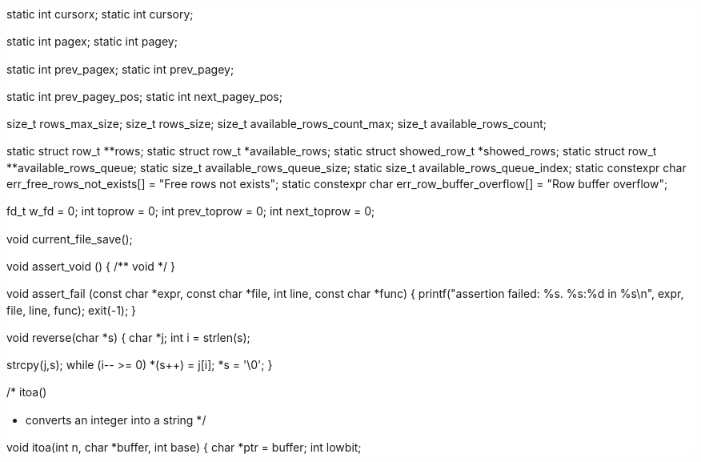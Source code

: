 static int cursorx;
static int cursory;

static int pagex;
static int pagey;

static int prev_pagex;
static int prev_pagey;

static int prev_pagey_pos;
static int next_pagey_pos;

size_t rows_max_size;
size_t rows_size;
size_t available_rows_count_max;
size_t available_rows_count;

static struct row_t **rows;
static struct row_t *available_rows;
static struct showed_row_t *showed_rows;
static struct row_t **available_rows_queue;
static size_t available_rows_queue_size;
static size_t available_rows_queue_index;
static constexpr char err_free_rows_not_exists[] = "Free rows not exists";
static constexpr char err_row_buffer_overflow[] = "Row buffer overflow";

fd_t w_fd = 0;
int toprow = 0;
int prev_toprow = 0;
int next_toprow = 0;

void current_file_save();

void assert_void () {
/** void */
}

void assert_fail (const char *expr, const char *file, int line, const char *func) {
printf("assertion failed: %s. %s:%d in %s\n", expr, file, line, func);
exit(-1);
}

void reverse(char *s) {
char *j;
int i = strlen(s);

strcpy(j,s);
while (i-- >= 0)
*(s++) = j[i];
*s = '\0';
}

/* itoa()
* converts an integer into a string */

void itoa(int n, char *buffer, int base) {
char *ptr = buffer;
int lowbit;
